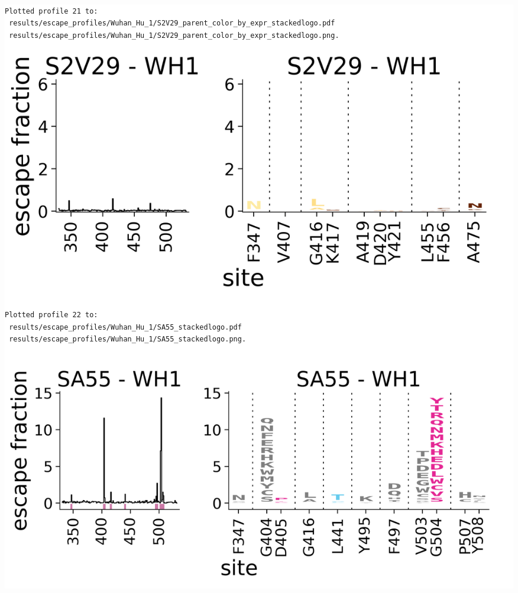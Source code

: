 

    
    Plotted profile 21 to:
     results/escape_profiles/Wuhan_Hu_1/S2V29_parent_color_by_expr_stackedlogo.pdf
     results/escape_profiles/Wuhan_Hu_1/S2V29_parent_color_by_expr_stackedlogo.png.



    
![png](escape_profiles_Wuhan_Hu_1_files/escape_profiles_Wuhan_Hu_1_27_43.png)
    


    
    Plotted profile 22 to:
     results/escape_profiles/Wuhan_Hu_1/SA55_stackedlogo.pdf
     results/escape_profiles/Wuhan_Hu_1/SA55_stackedlogo.png.



    
![png](escape_profiles_Wuhan_Hu_1_files/escape_profiles_Wuhan_Hu_1_27_45.png)
    
